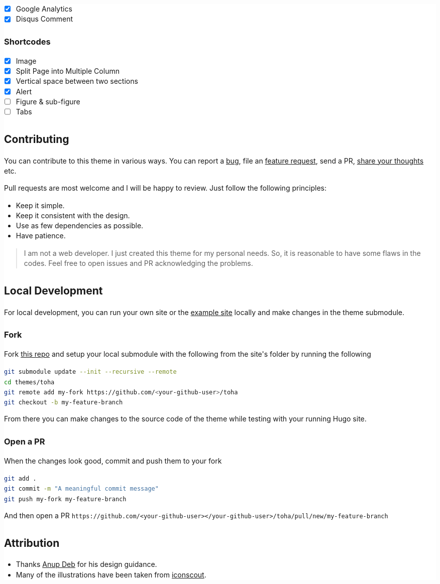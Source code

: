 - [x] Google Analytics
- [x] Disqus Comment

### Shortcodes

- [x] Image
- [x] Split Page into Multiple Column
- [x] Vertical space between two sections
- [x] Alert
- [ ] Figure & sub-figure
- [ ] Tabs

## Contributing

You can contribute to this theme in various ways. You can report a [bug](https://github.com/hugo-toha/toha/issues/new?template=bug.md), file an [feature request](https://github.com/hugo-toha/toha/issues/new?template=feature_request.md), send a PR, [share your thoughts](https://github.com/hugo-toha/toha/issues/new?template=question.md) etc.

Pull requests are most welcome and I will be happy to review. Just follow the following principles:

- Keep it simple.
- Keep it consistent with the design.
- Use as few dependencies as possible.
- Have patience.

>I am not a web developer. I just created this theme for my personal needs. So, it is reasonable to have some flaws in the codes. Feel free to open issues and PR acknowledging the problems.

## Local Development

For local development, you can run your own site or the [example site](https://github.com/hugo-toha/toha-example-site) locally and make changes in the theme submodule.

### Fork
Fork [this repo](https://github.com/hugo-toha/toha) and setup your local submodule with the following from the site's folder by running the following

```sh
git submodule update --init --recursive --remote
cd themes/toha
git remote add my-fork https://github.com/<your-github-user>/toha
git checkout -b my-feature-branch
```

From there you can make changes to the source code of the theme while testing with your running Hugo site.

### Open a PR

When the changes look good, commit and push them to your fork
```sh
git add .
git commit -m "A meaningful commit message"
git push my-fork my-feature-branch
```

And then open a PR `https://github.com/<your-github-user></your-github-user>/toha/pull/new/my-feature-branch`

## Attribution

- Thanks [Anup Deb](https://dribbble.com/anupdeb) for his design guidance.
- Many of the illustrations have been taken from [iconscout](http://iconscout.com/).

